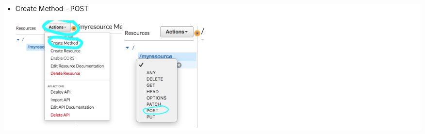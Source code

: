 * Create Method -  POST

  <img src='./images/api/api_7.png' style='zoom:40%' />

  <img src='./images/api/api_8.png' style='zoom:50%' />
